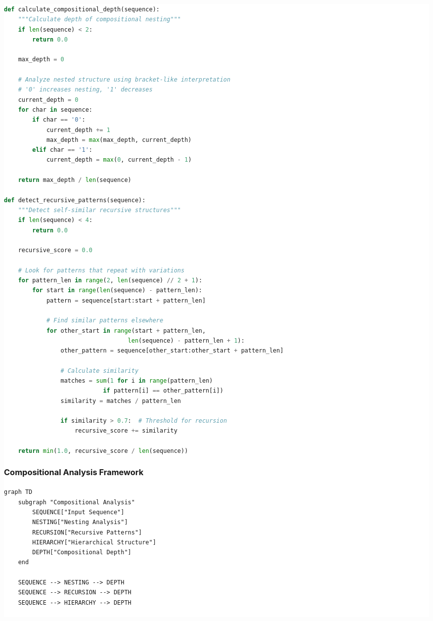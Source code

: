 ```python
def calculate_compositional_depth(sequence):
    """Calculate depth of compositional nesting"""
    if len(sequence) < 2:
        return 0.0
    
    max_depth = 0
    
    # Analyze nested structure using bracket-like interpretation
    # '0' increases nesting, '1' decreases
    current_depth = 0
    for char in sequence:
        if char == '0':
            current_depth += 1
            max_depth = max(max_depth, current_depth)
        elif char == '1':
            current_depth = max(0, current_depth - 1)
    
    return max_depth / len(sequence)

def detect_recursive_patterns(sequence):
    """Detect self-similar recursive structures"""
    if len(sequence) < 4:
        return 0.0
    
    recursive_score = 0.0
    
    # Look for patterns that repeat with variations
    for pattern_len in range(2, len(sequence) // 2 + 1):
        for start in range(len(sequence) - pattern_len):
            pattern = sequence[start:start + pattern_len]
            
            # Find similar patterns elsewhere
            for other_start in range(start + pattern_len, 
                                   len(sequence) - pattern_len + 1):
                other_pattern = sequence[other_start:other_start + pattern_len]
                
                # Calculate similarity
                matches = sum(1 for i in range(pattern_len) 
                            if pattern[i] == other_pattern[i])
                similarity = matches / pattern_len
                
                if similarity > 0.7:  # Threshold for recursion
                    recursive_score += similarity
    
    return min(1.0, recursive_score / len(sequence))
```

### Compositional Analysis Framework

```mermaid
graph TD
    subgraph "Compositional Analysis"
        SEQUENCE["Input Sequence"]
        NESTING["Nesting Analysis"]
        RECURSION["Recursive Patterns"]
        HIERARCHY["Hierarchical Structure"]
        DEPTH["Compositional Depth"]
    end
    
    SEQUENCE --> NESTING --> DEPTH
    SEQUENCE --> RECURSION --> DEPTH
    SEQUENCE --> HIERARCHY --> DEPTH
    
```